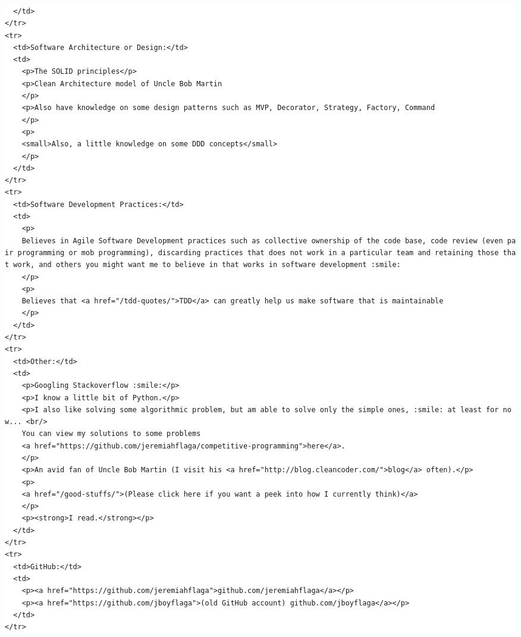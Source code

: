       </td>
    </tr>
    <tr>
      <td>Software Architecture or Design:</td>
      <td>
        <p>The SOLID principles</p>
        <p>Clean Architecture model of Uncle Bob Martin
        </p>
        <p>Also have knowledge on some design patterns such as MVP, Decorator, Strategy, Factory, Command
        </p>
        <p>
        <small>Also, a little knowledge on some DDD concepts</small>
        </p>
      </td>
    </tr>
    <tr>
      <td>Software Development Practices:</td>
      <td>
        <p>
        Believes in Agile Software Development practices such as collective ownership of the code base, code review (even pair programming or mob programming), discarding practices that does not work in a particular team and retaining those that work, and others you might want me to believe in that works in software development :smile:
        </p>
        <p>
        Believes that <a href="/tdd-quotes/">TDD</a> can greatly help us make software that is maintainable
        </p>
      </td>
    </tr>
    <tr>
      <td>Other:</td>
      <td>
        <p>Googling Stackoverflow :smile:</p>
        <p>I know a little bit of Python.</p>
        <p>I also like solving some algorithmic problem, but am able to solve only the simple ones, :smile: at least for now... <br/>
        You can view my solutions to some problems
        <a href="https://github.com/jeremiahflaga/competitive-programming">here</a>.
        </p>
        <p>An avid fan of Uncle Bob Martin (I visit his <a href="http://blog.cleancoder.com/">blog</a> often).</p>
        <p>
        <a href="/good-stuffs/">(Please click here if you want a peek into how I currently think)</a>
        </p>
        <p><strong>I read.</strong></p>
      </td>
    </tr>
    <tr>
      <td>GitHub:</td>
      <td>
        <p><a href="https://github.com/jeremiahflaga">github.com/jeremiahflaga</a></p>
        <p><a href="https://github.com/jboyflaga">(old GitHub account) github.com/jboyflaga</a></p>
      </td>
    </tr>
  </tbody>
</table>
